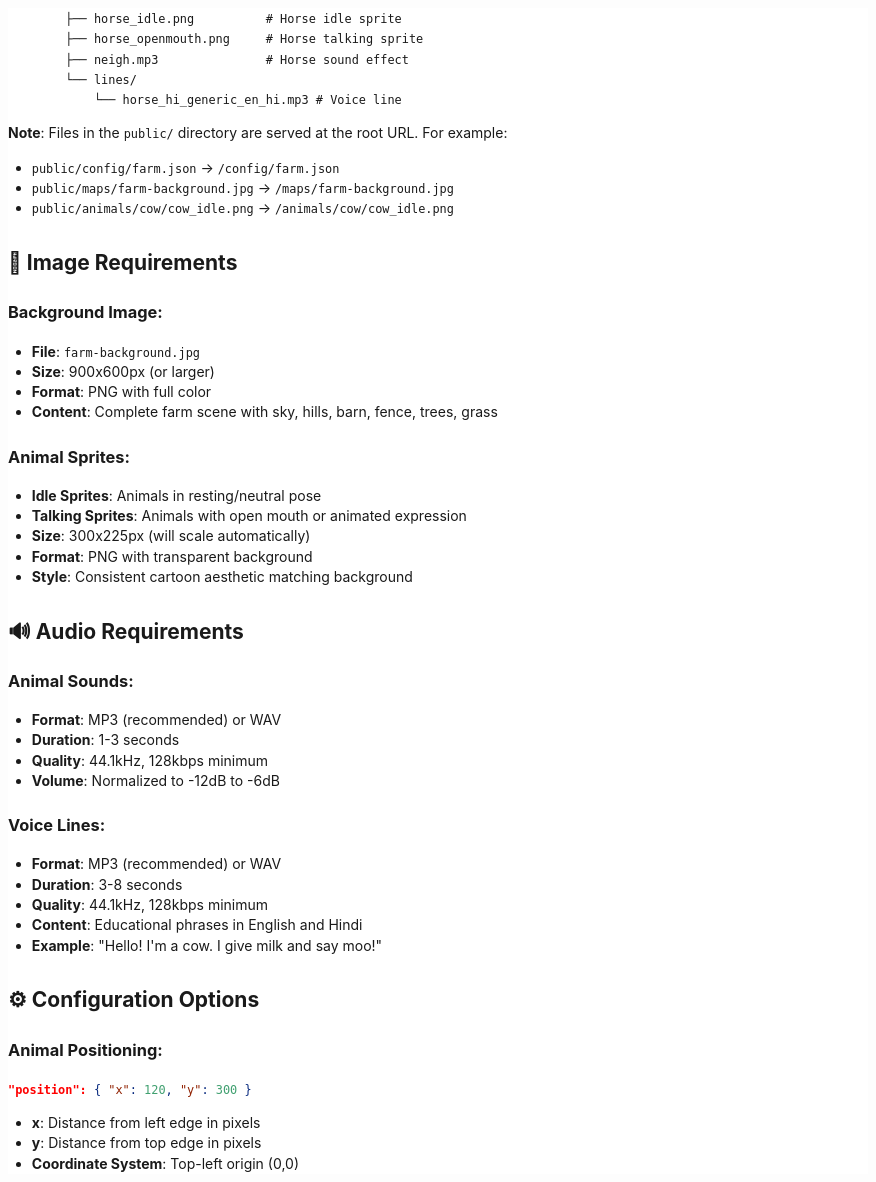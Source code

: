 ```
        ├── horse_idle.png          # Horse idle sprite
        ├── horse_openmouth.png     # Horse talking sprite
        ├── neigh.mp3               # Horse sound effect
        └── lines/
            └── horse_hi_generic_en_hi.mp3 # Voice line
```

**Note**: Files in the `public/` directory are served at the root URL. For example:
- `public/config/farm.json` → `/config/farm.json`
- `public/maps/farm-background.jpg` → `/maps/farm-background.jpg`
- `public/animals/cow/cow_idle.png` → `/animals/cow/cow_idle.png`

## 🎨 **Image Requirements**

### **Background Image:**
- **File**: `farm-background.jpg`
- **Size**: 900x600px (or larger)
- **Format**: PNG with full color
- **Content**: Complete farm scene with sky, hills, barn, fence, trees, grass

### **Animal Sprites:**
- **Idle Sprites**: Animals in resting/neutral pose
- **Talking Sprites**: Animals with open mouth or animated expression
- **Size**: 300x225px (will scale automatically)
- **Format**: PNG with transparent background
- **Style**: Consistent cartoon aesthetic matching background

## 🔊 **Audio Requirements**

### **Animal Sounds:**
- **Format**: MP3 (recommended) or WAV
- **Duration**: 1-3 seconds
- **Quality**: 44.1kHz, 128kbps minimum
- **Volume**: Normalized to -12dB to -6dB

### **Voice Lines:**
- **Format**: MP3 (recommended) or WAV
- **Duration**: 3-8 seconds
- **Quality**: 44.1kHz, 128kbps minimum
- **Content**: Educational phrases in English and Hindi
- **Example**: "Hello! I'm a cow. I give milk and say moo!"

## ⚙️ **Configuration Options**

### **Animal Positioning:**
```json
"position": { "x": 120, "y": 300 }
```
- **x**: Distance from left edge in pixels
- **y**: Distance from top edge in pixels
- **Coordinate System**: Top-left origin (0,0)
